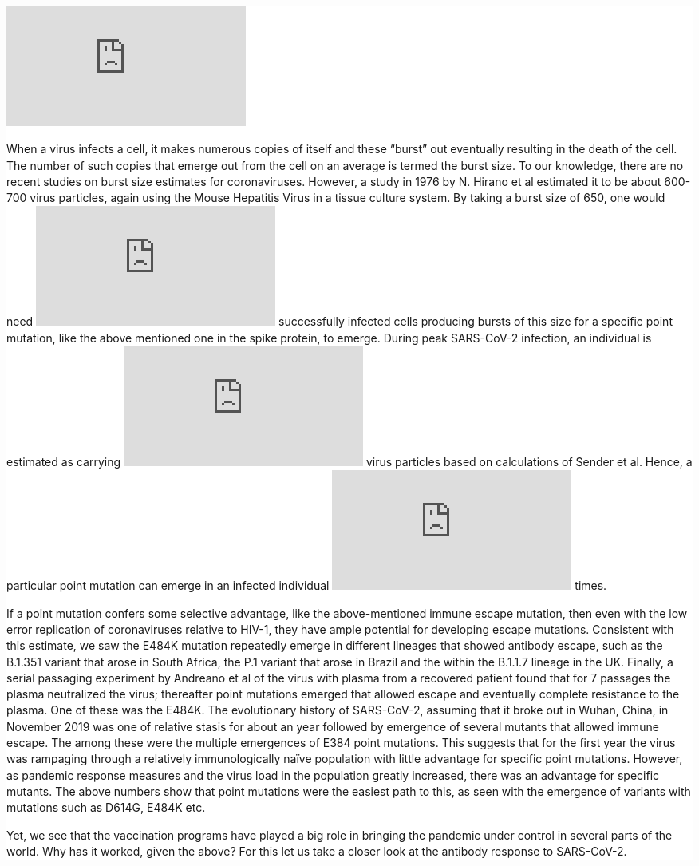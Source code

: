 ![u(1-u)^{L-1}=9.7\\times
10^{-7}](https://s0.wp.com/latex.php?latex=u%281-u%29%5E%7BL-1%7D%3D9.7%5Ctimes+10%5E%7B-7%7D&bg=ffffff&fg=333333&s=0&c=20201002)

When a virus infects a cell, it makes numerous copies of itself and
these “burst” out eventually resulting in the death of the cell. The
number of such copies that emerge out from the cell on an average is
termed the burst size. To our knowledge, there are no recent studies on
burst size estimates for coronaviruses. However, a study in 1976 by N.
Hirano et al estimated it to be about 600-700 virus particles, again
using the Mouse Hepatitis Virus in a tissue culture system. By taking a
burst size of 650, one would need ![\\approx
1585](https://s0.wp.com/latex.php?latex=%5Capprox+1585&bg=ffffff&fg=333333&s=0&c=20201002)
successfully infected cells producing bursts of this size for a specific
point mutation, like the above mentioned one in the spike protein, to
emerge. During peak SARS-CoV-2 infection, an individual is estimated as
carrying ![\\approx
10^{10}](https://s0.wp.com/latex.php?latex=%5Capprox+10%5E%7B10%7D&bg=ffffff&fg=333333&s=0&c=20201002)
virus particles based on calculations of Sender et al. Hence, a
particular point mutation can emerge in an infected individual
![\\approx
9704](https://s0.wp.com/latex.php?latex=%5Capprox+9704&bg=ffffff&fg=333333&s=0&c=20201002)
times.

If a point mutation confers some selective advantage, like the
above-mentioned immune escape mutation, then even with the low error
replication of coronaviruses relative to HIV-1, they have ample
potential for developing escape mutations. Consistent with this
estimate, we saw the E484K mutation repeatedly emerge in different
lineages that showed antibody escape, such as the B.1.351 variant that
arose in South Africa, the P.1 variant that arose in Brazil and the
within the B.1.1.7 lineage in the UK. Finally, a serial passaging
experiment by Andreano et al of the virus with plasma from a recovered
patient found that for 7 passages the plasma neutralized the virus;
thereafter point mutations emerged that allowed escape and eventually
complete resistance to the plasma. One of these was the E484K. The
evolutionary history of SARS-CoV-2, assuming that it broke out in Wuhan,
China, in November 2019 was one of relative stasis for about an year
followed by emergence of several mutants that allowed immune escape. The
among these were the multiple emergences of E384 point mutations. This
suggests that for the first year the virus was rampaging through a
relatively immunologically naïve population with little advantage for
specific point mutations. However, as pandemic response measures and the
virus load in the population greatly increased, there was an advantage
for specific mutants. The above numbers show that point mutations were
the easiest path to this, as seen with the emergence of variants with
mutations such as D614G, E484K etc.

Yet, we see that the vaccination programs have played a big role in
bringing the pandemic under control in several parts of the world. Why
has it worked, given the above? For this let us take a closer look at
the antibody response to SARS-CoV-2.
